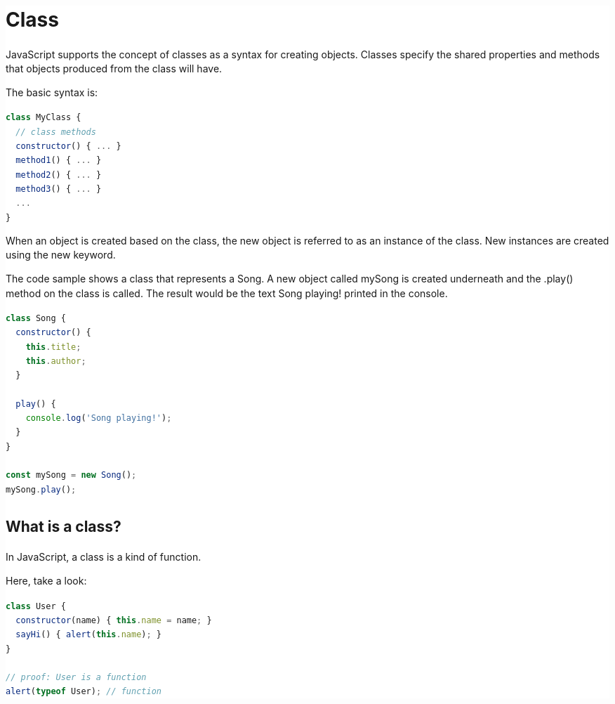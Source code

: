 # Class

JavaScript supports the concept of classes as a syntax for creating objects. Classes specify the shared properties and methods that objects produced from the class will have.

The basic syntax is:
```js
class MyClass {
  // class methods
  constructor() { ... }
  method1() { ... }
  method2() { ... }
  method3() { ... }
  ...
}
```

When an object is created based on the class, the new object is referred to as an instance of the class. New instances are created using the new keyword.

The code sample shows a class that represents a Song. A new object called mySong is created underneath and the .play() method on the class is called. The result would be the text Song playing! printed in the console.

```js
class Song {
  constructor() {
    this.title;
    this.author;
  }
  
  play() {
  	console.log('Song playing!');
  }
}

const mySong = new Song();
mySong.play();
```

## What is a class?

In JavaScript, a class is a kind of function.

Here, take a look:

```js run
class User {
  constructor(name) { this.name = name; }
  sayHi() { alert(this.name); }
}

// proof: User is a function
alert(typeof User); // function

```
